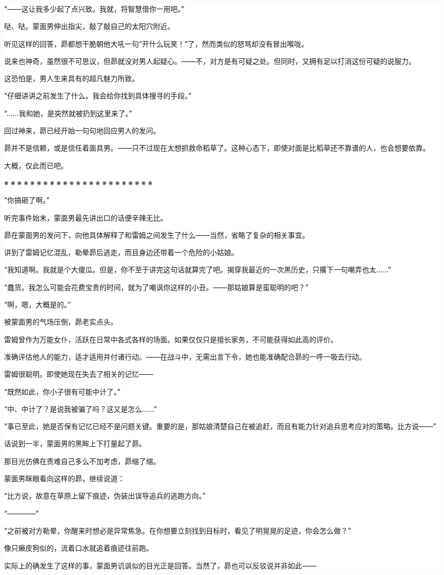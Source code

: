 “——这让我多少起了点兴致。我就，将智慧借你一用吧。”

哒、哒。蒙面男伸出指尖，敲了敲自己的太阳穴附近。

听见这样的回答，昴都想干脆朝他大吼一句“开什么玩笑！”了，然而类似的怒骂却没有冒出喉咙。

说来也神奇，虽然很不可思议，但昴就没对男人起疑心。——不，对方是有可疑之处。但同时，又拥有足以打消这份可疑的说服力。

这恐怕是，男人生来具有的超凡魅力所致。

“仔细讲讲之前发生了什么。我会给你找到具体搜寻的手段。”

“……我和她，是突然就被扔到这里来了。”

回过神来，昴已经开始一句句地回应男人的发问。

昴并不是信赖，或是信任着面具男。——只不过现在太想抓救命稻草了。这种心态下，即使对面是比稻草还不靠谱的人，也会想要依靠。

大概，仅此而已吧。

※ ※ ※ ※ ※ ※ ※ ※ ※ ※ ※ ※ ※ ※ ※ ※ ※ ※ ※ ※ ※ ※ ※

“你搞砸了啊。”

听完事件始末，蒙面男最先讲出口的话便辛辣无比。

昴在蒙面男的发问下，向他具体解释了和雷姆之间发生了什么——当然，省略了复杂的相关事宜。

讲到了雷姆记忆混乱，勒晕昴后逃走，而且身边还带着一个危险的小姑娘。

“我知道啊。我就是个大傻瓜。但是，你不至于讲完这句话就算完了吧。揭穿我最近的一次黑历史，只撂下一句嘲弄也太……”

“蠢货。我怎么可能会花费宝贵的时间，就为了嘲讽你这样的小丑。——那姑娘算是蛮聪明的吧？”

“啊，嗯，大概是的。”

被蒙面男的气场压倒，昴老实点头。

雷姆曾作为万能女仆，活跃在日常中各式各样的场面。如果仅仅只是擅长家务，不可能获得如此高的评价。

准确评估他人的能力，适才适用并付诸行动。——在战斗中，无需出言下令，她也能准确配合昴的一呼一吸去行动。

雷姆很聪明。即使她现在失去了相关的记忆——

“既然如此，你小子很有可能中计了。”

“中、中计了？是说我被骗了吗？这又是怎么……”

“事已至此，她是否保有记忆已经不是问题关键。重要的是，那姑娘清楚自己在被追赶，而且有能力针对追兵思考应对的策略。比方说——”

话说到一半，蒙面男的黑眸上下打量起了昴。

那目光仿佛在责难自己多么不加考虑，昴缩了缩。

蒙面男眯眼看向这样的昴，继续说道：

“比方说，故意在草原上留下痕迹，伪装出误导追兵的逃跑方向。”

“————”

“之前被对方勒晕，你醒来时想必是异常焦急。在你想要立刻找到目标时，看见了明晃晃的足迹，你会怎么做？”

像只癞皮狗似的，流着口水就追着痕迹往前跑。

实际上的确发生了这样的事，蒙面男讥讽似的目光正是回答。当然了，昴也可以反驳说并非如此——
